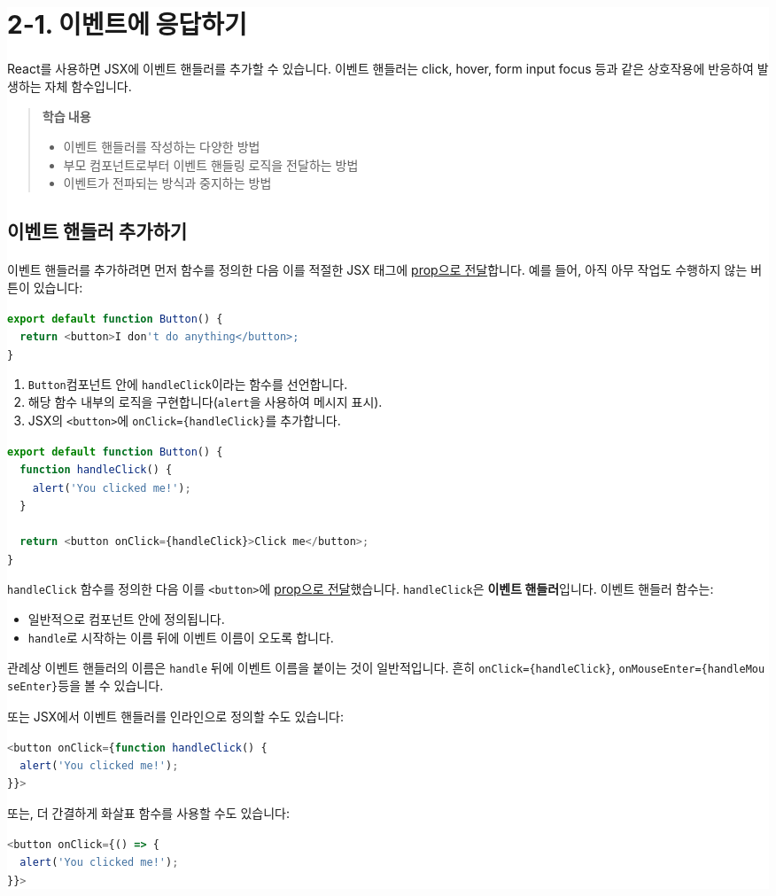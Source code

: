 # 2-1. 이벤트에 응답하기

React를 사용하면 JSX에 이벤트 핸들러를 추가할 수 있습니다. 이벤트 핸들러는 click, hover, form input focus 등과 같은 상호작용에 반응하여 발생하는 자체 함수입니다.

> **학습 내용**
>
> - 이벤트 핸들러를 작성하는 다양한 방법
> - 부모 컴포넌트로부터 이벤트 핸들링 로직을 전달하는 방법
> - 이벤트가 전파되는 방식과 중지하는 방법

## 이벤트 핸들러 추가하기

이벤트 핸들러를 추가하려면 먼저 함수를 정의한 다음 이를 적절한 JSX 태그에 [prop으로 전달](https://www.notion.so/dc56004c6650462b9e98d49d7d387eff)합니다. 예를 들어, 아직 아무 작업도 수행하지 않는 버튼이 있습니다:

```javascript
export default function Button() {
  return <button>I don't do anything</button>;
}
```

1. `Button`컴포넌트 안에 `handleClick`이라는 함수를 선언합니다.
2. 해당 함수 내부의 로직을 구현합니다(`alert`을 사용하여 메시지 표시).
3. JSX의 `<button>`에 `onClick={handleClick}`를 추가합니다.

```javascript
export default function Button() {
  function handleClick() {
    alert('You clicked me!');
  }

  return <button onClick={handleClick}>Click me</button>;
}
```

`handleClick` 함수를 정의한 다음 이를 `<button>`에 [prop으로 전달](https://www.notion.so/dc56004c6650462b9e98d49d7d387eff)했습니다. `handleClick`은 **이벤트 핸들러**입니다. 이벤트 핸들러 함수는:

- 일반적으로 컴포넌트 안에 정의됩니다.
- `handle`로 시작하는 이름 뒤에 이벤트 이름이 오도록 합니다.

관례상 이벤트 핸들러의 이름은 `handle` 뒤에 이벤트 이름을 붙이는 것이 일반적입니다. 흔히 `onClick={handleClick}`, `onMouseEnter={handleMouseEnter}`등을 볼 수 있습니다.

또는 JSX에서 이벤트 핸들러를 인라인으로 정의할 수도 있습니다:

```javascript
<button onClick={function handleClick() {
  alert('You clicked me!');
}}>
```

또는, 더 간결하게 화살표 함수를 사용할 수도 있습니다:

```javascript
<button onClick={() => {
  alert('You clicked me!');
}}>
```
